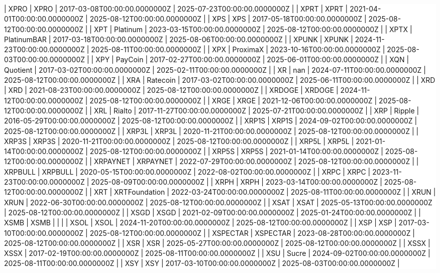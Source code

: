 | XPRO | XPRO | 2017-03-08T00:00:00.0000000Z | 2025-07-23T00:00:00.0000000Z |
| XPRT | XPRT | 2021-04-01T00:00:00.0000000Z | 2025-08-12T00:00:00.0000000Z |
| XPS | XPS | 2017-05-18T00:00:00.0000000Z | 2025-08-12T00:00:00.0000000Z |
| XPT | Platinum | 2023-03-15T00:00:00.0000000Z | 2025-08-12T00:00:00.0000000Z |
| XPTX | PlatinumBAR | 2017-03-18T00:00:00.0000000Z | 2025-08-06T00:00:00.0000000Z |
| XPUNK | XPUNK | 2024-11-23T00:00:00.0000000Z | 2025-08-11T00:00:00.0000000Z |
| XPX | ProximaX | 2023-10-16T00:00:00.0000000Z | 2025-08-03T00:00:00.0000000Z |
| XPY | PayCoin | 2017-02-27T00:00:00.0000000Z | 2025-06-01T00:00:00.0000000Z |
| XQN | Quotient | 2017-03-02T00:00:00.0000000Z | 2025-02-11T00:00:00.0000000Z |
| XR | nan | 2024-07-11T00:00:00.0000000Z | 2025-08-12T00:00:00.0000000Z |
| XRA | Ratecoin | 2017-03-02T00:00:00.0000000Z | 2025-06-11T00:00:00.0000000Z |
| XRD | XRD | 2021-08-23T00:00:00.0000000Z | 2025-08-12T00:00:00.0000000Z |
| XRDOGE | XRDOGE | 2024-11-12T00:00:00.0000000Z | 2025-08-12T00:00:00.0000000Z |
| XRGE | XRGE | 2021-12-06T00:00:00.0000000Z | 2025-08-12T00:00:00.0000000Z |
| XRL | Rialto | 2017-11-27T00:00:00.0000000Z | 2025-07-21T00:00:00.0000000Z |
| XRP | Ripple | 2016-05-29T00:00:00.0000000Z | 2025-08-12T00:00:00.0000000Z |
| XRP1S | XRP1S | 2024-09-02T00:00:00.0000000Z | 2025-08-12T00:00:00.0000000Z |
| XRP3L | XRP3L | 2020-11-21T00:00:00.0000000Z | 2025-08-12T00:00:00.0000000Z |
| XRP3S | XRP3S | 2020-11-21T00:00:00.0000000Z | 2025-08-12T00:00:00.0000000Z |
| XRP5L | XRP5L | 2021-01-14T00:00:00.0000000Z | 2025-08-12T00:00:00.0000000Z |
| XRP5S | XRP5S | 2021-01-14T00:00:00.0000000Z | 2025-08-12T00:00:00.0000000Z |
| XRPAYNET | XRPAYNET | 2022-07-29T00:00:00.0000000Z | 2025-08-12T00:00:00.0000000Z |
| XRPBULL | XRPBULL | 2020-05-15T00:00:00.0000000Z | 2022-08-02T00:00:00.0000000Z |
| XRPC | XRPC | 2023-11-23T00:00:00.0000000Z | 2025-08-09T00:00:00.0000000Z |
| XRPH | XRPH | 2023-03-14T00:00:00.0000000Z | 2025-08-12T00:00:00.0000000Z |
| XRT | XRTFoundation | 2022-03-24T00:00:00.0000000Z | 2025-08-11T00:00:00.0000000Z |
| XRUN | XRUN | 2022-06-30T00:00:00.0000000Z | 2025-08-12T00:00:00.0000000Z |
| XSAT | XSAT | 2025-05-13T00:00:00.0000000Z | 2025-08-12T00:00:00.0000000Z |
| XSGD | XSGD | 2021-02-09T00:00:00.0000000Z | 2025-01-24T00:00:00.0000000Z |
| XSMB | XSMB |  |  |
| XSOL | XSOL | 2024-11-20T00:00:00.0000000Z | 2025-08-12T00:00:00.0000000Z |
| XSP | XSP | 2017-03-10T00:00:00.0000000Z | 2025-08-12T00:00:00.0000000Z |
| XSPECTAR | XSPECTAR | 2023-08-28T00:00:00.0000000Z | 2025-08-12T00:00:00.0000000Z |
| XSR | XSR | 2025-05-27T00:00:00.0000000Z | 2025-08-12T00:00:00.0000000Z |
| XSSX | XSSX | 2017-02-19T00:00:00.0000000Z | 2025-08-11T00:00:00.0000000Z |
| XSU | Sucre | 2024-09-02T00:00:00.0000000Z | 2025-08-11T00:00:00.0000000Z |
| XSY | XSY | 2017-03-10T00:00:00.0000000Z | 2025-08-03T00:00:00.0000000Z |